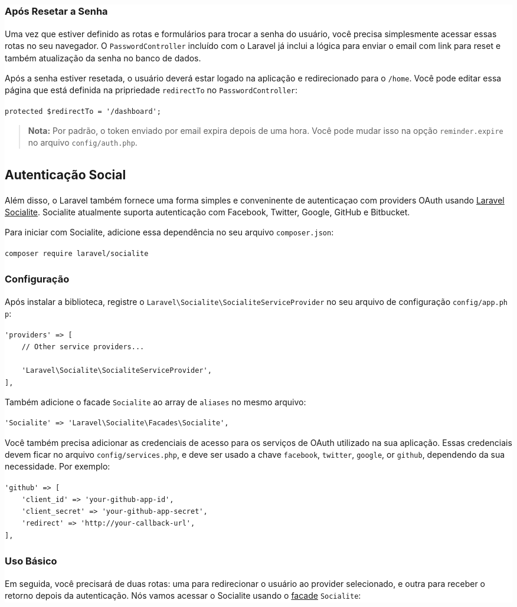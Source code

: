<a name="after-resetting-passwords"></a>
### Após Resetar a Senha

Uma vez que estiver definido as rotas e formulários para trocar a senha do usuário, você precisa simplesmente acessar essas rotas no seu navegador. O `PasswordController` incluído com o Laravel já inclui a lógica para enviar o email com link para reset e também atualização da senha no banco de dados.

Após a senha estiver resetada, o usuário deverá estar logado na aplicação e redirecionado para o `/home`. Você pode editar essa página que está definida na pripriedade `redirectTo` no `PasswordController`:

    protected $redirectTo = '/dashboard';

> **Nota:** Por padrão, o token enviado por email expira depois de uma hora. Você pode mudar isso na opção `reminder.expire` no arquivo `config/auth.php`.

<a name="social-authentication"></a>
## Autenticação Social

Além disso, o Laravel também fornece uma forma simples e conveninente de autenticaçao com providers OAuth usando [Laravel Socialite](https://github.com/laravel/socialite). Socialite atualmente suporta autenticação com Facebook, Twitter, Google, GitHub e Bitbucket.

Para iniciar com Socialite, adicione essa dependência no seu arquivo `composer.json`:

    composer require laravel/socialite

### Configuração

Após instalar a biblioteca, registre o `Laravel\Socialite\SocialiteServiceProvider` no seu arquivo de configuração `config/app.php`:

    'providers' => [
        // Other service providers...

        'Laravel\Socialite\SocialiteServiceProvider',
    ],

Também adicione o facade `Socialite` ao array de `aliases` no mesmo arquivo:

    'Socialite' => 'Laravel\Socialite\Facades\Socialite',

Você também precisa adicionar as credenciais de acesso para os serviços de OAuth utilizado na sua aplicação. Essas credenciais devem ficar no arquivo `config/services.php`, e deve ser usado a chave `facebook`, `twitter`, `google`, or `github`, dependendo da sua necessidade. Por exemplo:

    'github' => [
        'client_id' => 'your-github-app-id',
        'client_secret' => 'your-github-app-secret',
        'redirect' => 'http://your-callback-url',
    ],

### Uso Básico

Em seguida, você precisará de duas rotas: uma para redirecionar o usuário ao provider selecionado, e outra para receber o retorno depois da autenticação. Nós vamos acessar o Socialite usando o [facade](/docs/{{version}}/facades) `Socialite`:
